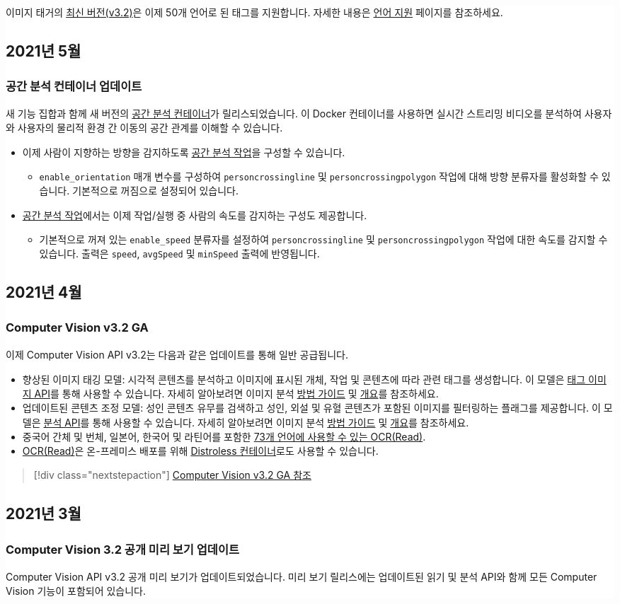 이미지 태거의 [최신 버전(v3.2)](https://westus.dev.cognitive.microsoft.com/docs/services/computer-vision-v3-2/operations/56f91f2e778daf14a499f200)은 이제 50개 언어로 된 태그를 지원합니다. 자세한 내용은 [언어 지원](language-support.md) 페이지를 참조하세요.

## <a name="may-2021"></a>2021년 5월

### <a name="spatial-analysis-container-update"></a>공간 분석 컨테이너 업데이트

새 기능 집합과 함께 새 버전의 [공간 분석 컨테이너](spatial-analysis-container.md)가 릴리스되었습니다. 이 Docker 컨테이너를 사용하면 실시간 스트리밍 비디오를 분석하여 사용자와 사용자의 물리적 환경 간 이동의 공간 관계를 이해할 수 있습니다. 

* 이제 사람이 지향하는 방향을 감지하도록 [공간 분석 작업](spatial-analysis-operations.md)을 구성할 수 있습니다. 
    * `enable_orientation` 매개 변수를 구성하여 `personcrossingline` 및 `personcrossingpolygon` 작업에 대해 방향 분류자를 활성화할 수 있습니다. 기본적으로 꺼짐으로 설정되어 있습니다.

* [공간 분석 작업](spatial-analysis-operations.md)에서는 이제 작업/실행 중 사람의 속도를 감지하는 구성도 제공합니다.
     * 기본적으로 꺼져 있는 `enable_speed` 분류자를 설정하여 `personcrossingline` 및 `personcrossingpolygon` 작업에 대한 속도를 감지할 수 있습니다. 출력은 `speed`, `avgSpeed` 및 `minSpeed` 출력에 반영됩니다.


## <a name="april-2021"></a>2021년 4월

### <a name="computer-vision-v32-ga"></a>Computer Vision v3.2 GA

이제 Computer Vision API v3.2는 다음과 같은 업데이트를 통해 일반 공급됩니다.
* 향상된 이미지 태깅 모델: 시각적 콘텐츠를 분석하고 이미지에 표시된 개체, 작업 및 콘텐츠에 따라 관련 태그를 생성합니다. 이 모델은 [태그 이미지 API](https://westus.dev.cognitive.microsoft.com/docs/services/computer-vision-v3-2/operations/56f91f2e778daf14a499f200)를 통해 사용할 수 있습니다. 자세히 알아보려면 이미지 분석 [방법 가이드](./vision-api-how-to-topics/howtocallvisionapi.md) 및 [개요](./overview-image-analysis.md)를 참조하세요.
* 업데이트된 콘텐츠 조정 모델: 성인 콘텐츠 유무를 검색하고 성인, 외설 및 유혈 콘텐츠가 포함된 이미지를 필터링하는 플래그를 제공합니다. 이 모델은 [분석 API](https://westus.dev.cognitive.microsoft.com/docs/services/computer-vision-v3-2/operations/56f91f2e778daf14a499f21b)를 통해 사용할 수 있습니다. 자세히 알아보려면 이미지 분석 [방법 가이드](./vision-api-how-to-topics/howtocallvisionapi.md) 및 [개요](./overview-image-analysis.md)를 참조하세요.
* 중국어 간체 및 번체, 일본어, 한국어 및 라틴어를 포함한 [73개 언어에 사용할 수 있는 OCR(Read)](./language-support.md#optical-character-recognition-ocr).
* [OCR(Read)](./overview-ocr.md)은 온-프레미스 배포를 위해 [Distroless 컨테이너](./computer-vision-how-to-install-containers.md?tabs=version-3-2)로도 사용할 수 있습니다.

> [!div class="nextstepaction"]
> [Computer Vision v3.2 GA 참조](https://westus.dev.cognitive.microsoft.com/docs/services/computer-vision-v3-2/operations/5d986960601faab4bf452005)

## <a name="march-2021"></a>2021년 3월

### <a name="computer-vision-32-public-preview-update"></a>Computer Vision 3.2 공개 미리 보기 업데이트

Computer Vision API v3.2 공개 미리 보기가 업데이트되었습니다. 미리 보기 릴리스에는 업데이트된 읽기 및 분석 API와 함께 모든 Computer Vision 기능이 포함되어 있습니다.
